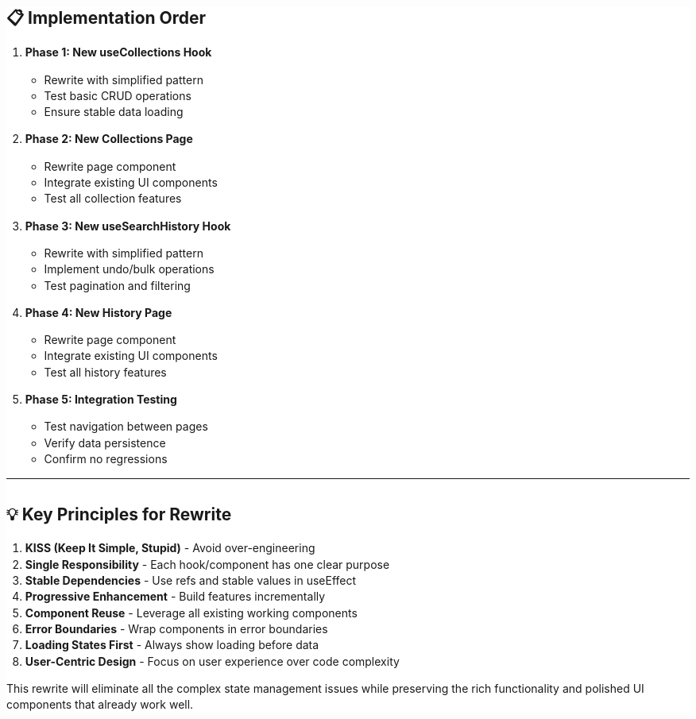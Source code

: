 
## 📋 **Implementation Order**

1. **Phase 1: New useCollections Hook**
   - Rewrite with simplified pattern
   - Test basic CRUD operations
   - Ensure stable data loading

2. **Phase 2: New Collections Page**
   - Rewrite page component
   - Integrate existing UI components
   - Test all collection features

3. **Phase 3: New useSearchHistory Hook**
   - Rewrite with simplified pattern
   - Implement undo/bulk operations
   - Test pagination and filtering

4. **Phase 4: New History Page**
   - Rewrite page component
   - Integrate existing UI components  
   - Test all history features

5. **Phase 5: Integration Testing**
   - Test navigation between pages
   - Verify data persistence
   - Confirm no regressions

---

## 💡 **Key Principles for Rewrite**

1. **KISS (Keep It Simple, Stupid)** - Avoid over-engineering
2. **Single Responsibility** - Each hook/component has one clear purpose
3. **Stable Dependencies** - Use refs and stable values in useEffect
4. **Progressive Enhancement** - Build features incrementally
5. **Component Reuse** - Leverage all existing working components
6. **Error Boundaries** - Wrap components in error boundaries
7. **Loading States First** - Always show loading before data
8. **User-Centric Design** - Focus on user experience over code complexity

This rewrite will eliminate all the complex state management issues while preserving the rich functionality and polished UI components that already work well.